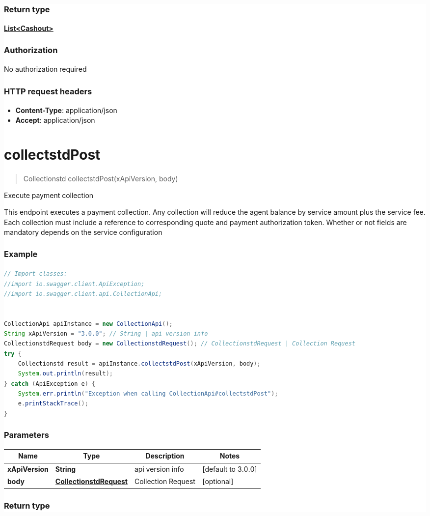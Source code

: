 ### Return type

[**List&lt;Cashout&gt;**](Cashout.md)

### Authorization

No authorization required

### HTTP request headers

 - **Content-Type**: application/json
 - **Accept**: application/json

<a name="collectstdPost"></a>
# **collectstdPost**
> Collectionstd collectstdPost(xApiVersion, body)

Execute payment collection

This endpoint executes a payment collection. Any collection will reduce the agent balance by service amount plus the service fee. Each collection must include a reference to corresponding quote and payment authorization token. Whether or not fields are mandatory depends on the service configuration

### Example
```java
// Import classes:
//import io.swagger.client.ApiException;
//import io.swagger.client.api.CollectionApi;


CollectionApi apiInstance = new CollectionApi();
String xApiVersion = "3.0.0"; // String | api version info
CollectionstdRequest body = new CollectionstdRequest(); // CollectionstdRequest | Collection Request
try {
    Collectionstd result = apiInstance.collectstdPost(xApiVersion, body);
    System.out.println(result);
} catch (ApiException e) {
    System.err.println("Exception when calling CollectionApi#collectstdPost");
    e.printStackTrace();
}
```

### Parameters

Name | Type | Description  | Notes
------------- | ------------- | ------------- | -------------
 **xApiVersion** | **String**| api version info | [default to 3.0.0]
 **body** | [**CollectionstdRequest**](CollectionstdRequest.md)| Collection Request | [optional]

### Return type
